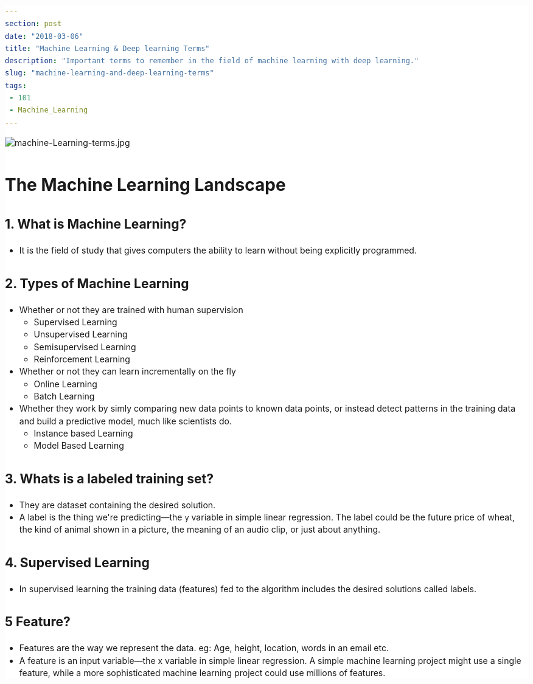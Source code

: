 ```yaml
---
section: post
date: "2018-03-06"
title: "Machine Learning & Deep learning Terms"
description: "Important terms to remember in the field of machine learning with deep learning."
slug: "machine-learning-and-deep-learning-terms"
tags:
 - 101
 - Machine_Learning
---
```


![machine-Learning-terms.jpg](/images/articles/2018/machine-Learning-terms.jpg )

# The Machine Learning Landscape

## 1. What is Machine Learning?
- It is the field of study that gives computers the ability to learn without being explicitly programmed.

## 2. Types of Machine Learning
- Whether or not they are trained with human supervision
    - Supervised Learning
    - Unsupervised Learning
    - Semisupervised Learning
    - Reinforcement Learning
- Whether or not they can learn incrementally on the fly
    - Online Learning
    - Batch Learning
- Whether they work by simly comparing new data points to known data points, or instead detect patterns in the training data and build a predictive model, much like scientists do.
    - Instance based Learning
    - Model Based Learning

## 3. Whats is a labeled training set?
- They are dataset containing the desired solution.
- A label is the thing we're predicting—the ```y``` variable in simple linear regression. The label could be the future price of wheat, the kind of animal shown in a picture, the meaning of an audio clip, or just about anything.

## 4. Supervised Learning
- In supervised learning the training data (features) fed to the algorithm includes the desired solutions called labels.

## 5 Feature?
- Features are the way we represent the data. eg: Age, height, location, words in an email etc.
- A feature is an input variable—the x variable in simple linear regression. A simple machine learning project might use a single feature, while a more sophisticated machine learning project could use millions of features.
